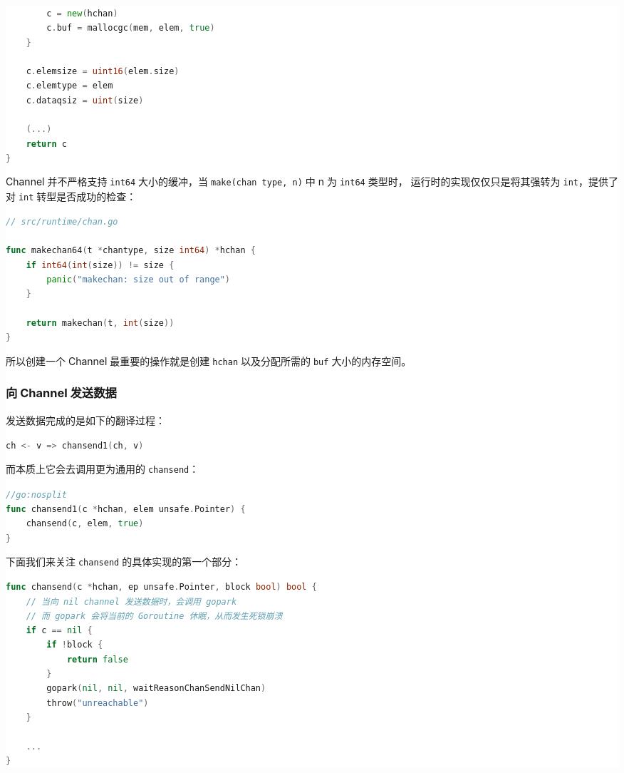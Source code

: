 ```go
		c = new(hchan)
		c.buf = mallocgc(mem, elem, true)
	}

	c.elemsize = uint16(elem.size)
	c.elemtype = elem
	c.dataqsiz = uint(size)

	(...)
	return c
}
```

Channel 并不严格支持 `int64` 大小的缓冲，当 `make(chan type, n)` 中 n 为 `int64` 类型时，
运行时的实现仅仅只是将其强转为 `int`，提供了对 `int` 转型是否成功的检查：

```go
// src/runtime/chan.go

func makechan64(t *chantype, size int64) *hchan {
	if int64(int(size)) != size {
		panic("makechan: size out of range")
	}

	return makechan(t, int(size))
}
```

所以创建一个 Channel 最重要的操作就是创建 `hchan` 以及分配所需的 `buf` 大小的内存空间。

### 向 Channel 发送数据

发送数据完成的是如下的翻译过程：

```go
ch <- v => chansend1(ch, v)
```

而本质上它会去调用更为通用的 `chansend`：

```go
//go:nosplit
func chansend1(c *hchan, elem unsafe.Pointer) {
	chansend(c, elem, true)
}
```

下面我们来关注 `chansend` 的具体实现的第一个部分：

```go
func chansend(c *hchan, ep unsafe.Pointer, block bool) bool {
	// 当向 nil channel 发送数据时，会调用 gopark
	// 而 gopark 会将当前的 Goroutine 休眠，从而发生死锁崩溃
	if c == nil {
		if !block {
			return false
		}
		gopark(nil, nil, waitReasonChanSendNilChan)
		throw("unreachable")
	}

	...
}
```
